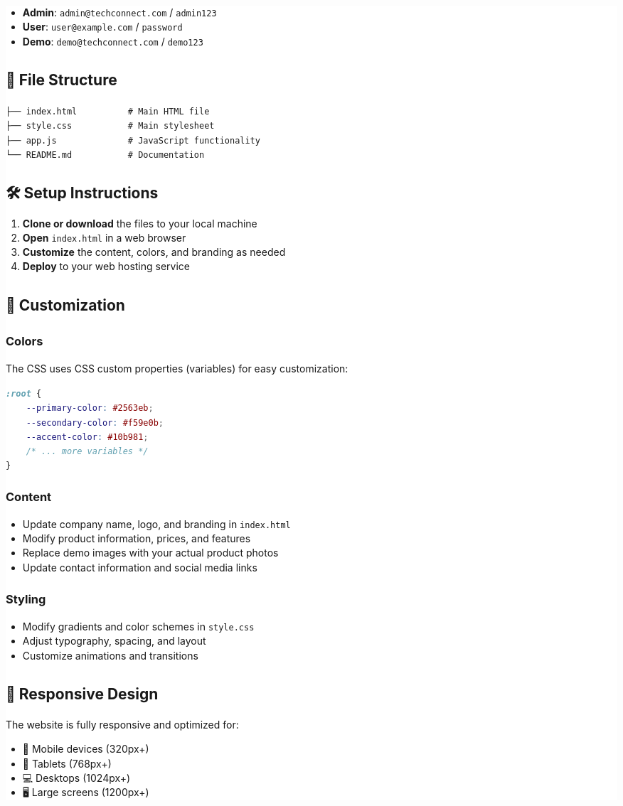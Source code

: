 - **Admin**: `admin@techconnect.com` / `admin123`
- **User**: `user@example.com` / `password`
- **Demo**: `demo@techconnect.com` / `demo123`

## 📁 File Structure

```
├── index.html          # Main HTML file
├── style.css           # Main stylesheet
├── app.js              # JavaScript functionality
└── README.md           # Documentation
```

## 🛠️ Setup Instructions

1. **Clone or download** the files to your local machine
2. **Open** `index.html` in a web browser
3. **Customize** the content, colors, and branding as needed
4. **Deploy** to your web hosting service

## 🎨 Customization

### Colors
The CSS uses CSS custom properties (variables) for easy customization:

```css
:root {
    --primary-color: #2563eb;
    --secondary-color: #f59e0b;
    --accent-color: #10b981;
    /* ... more variables */
}
```

### Content
- Update company name, logo, and branding in `index.html`
- Modify product information, prices, and features
- Replace demo images with your actual product photos
- Update contact information and social media links

### Styling
- Modify gradients and color schemes in `style.css`
- Adjust typography, spacing, and layout
- Customize animations and transitions

## 📱 Responsive Design

The website is fully responsive and optimized for:
- 📱 Mobile devices (320px+)
- 📱 Tablets (768px+)
- 💻 Desktops (1024px+)
- 🖥️ Large screens (1200px+)
